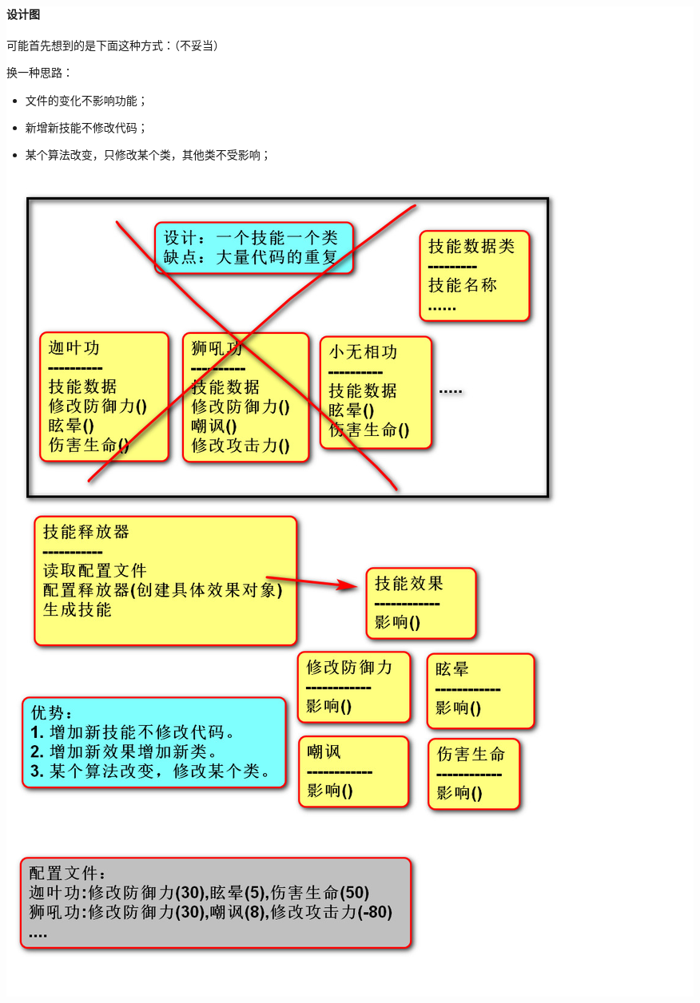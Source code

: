 #### 设计图

可能首先想到的是下面这种方式：（不妥当）

换一种思路：

- 文件的变化不影响功能；

- 新增新技能不修改代码；

- 某个算法改变，只修改某个类，其他类不受影响；

![技能系统](pictures/07python_basic/技能系统.jpg)

